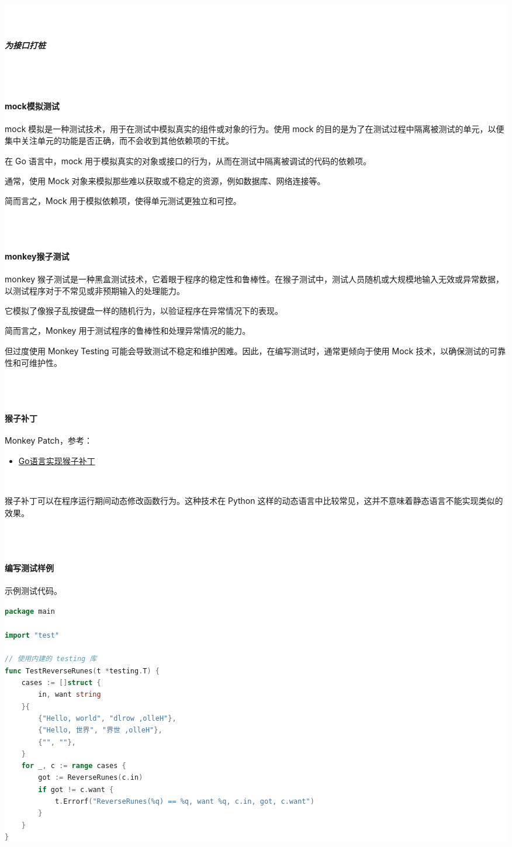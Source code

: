 
<br/>
<br/>

##### 为接口打桩

<br/>
<br/>

#### mock模拟测试

mock 模拟是一种测试技术，用于在测试中模拟真实的组件或对象的行为。使用 mock 的目的是为了在测试过程中隔离被测试的单元，以便集中关注单元的功能是否正确，而不会收到其他依赖项的干扰。

在 Go 语言中，mock 用于模拟真实的对象或接口的行为，从而在测试中隔离被调试的代码的依赖项。

通常，使用 Mock 对象来模拟那些难以获取或不稳定的资源，例如数据库、网络连接等。

简而言之，Mock 用于模拟依赖项，使得单元测试更独立和可控。

<br/>
<br/>

#### monkey猴子测试

monkey 猴子测试是一种黑盒测试技术，它着眼于程序的稳定性和鲁棒性。在猴子测试中，测试人员随机或大规模地输入无效或异常数据，以测试程序对于不常见或非预期输入的处理能力。

它模拟了像猴子乱按键盘一样的随机行为，以验证程序在异常情况下的表现。

简而言之，Monkey 用于测试程序的鲁棒性和处理异常情况的能力。

但过度使用 Monkey Testing 可能会导致测试不稳定和维护困难。因此，在编写测试时，通常更倾向于使用 Mock 技术，以确保测试的可靠性和可维护性。

<br/>
<br/>

#### 猴子补丁

Monkey Patch，参考：

- [Go语言实现猴子补丁](https://taoshu.in/go/monkey/monkey.html)

<br/>

猴子补丁可以在程序运行期间动态修改函数行为。这种技术在 Python 这样的动态语言中比较常见，这并不意味着静态语言不能实现类似的效果。

<br/>
<br/>

#### 编写测试样例

示例测试代码。

```go
package main

import "test"

// 使用内建的 testing 库
func TestReverseRunes(t *testing.T) {
    cases := []struct {
        in, want string
    }{
        {"Hello, world", "dlrow ,olleH"},
        {"Hello, 世界", "界世 ,olleH"},
        {"", ""},
    }
    for _, c := range cases {
        got := ReverseRunes(c.in)
        if got != c.want {
            t.Errorf("ReverseRunes(%q) == %q, want %q, c.in, got, c.want")
        }
    }
}
```